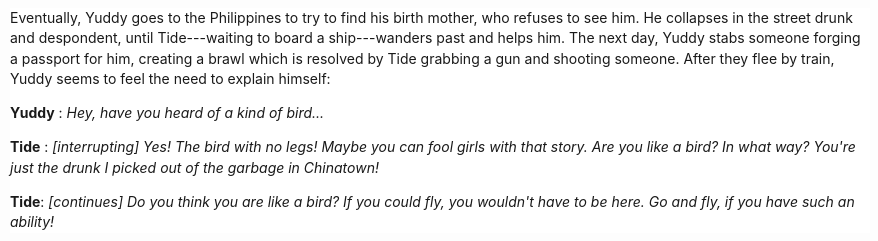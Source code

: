 Eventually, Yuddy goes to the Philippines to try to find his birth mother, who refuses to see him. He collapses in the street drunk and despondent, until Tide---waiting to board a ship---wanders past and helps him. The next day, Yuddy stabs someone forging a passport for him, creating a brawl which is resolved by Tide grabbing a gun and shooting someone. After they flee by train, Yuddy seems to feel the need to explain himself:

**Yuddy** : *Hey, have you heard of a kind of bird...*

**Tide** : *[interrupting] Yes! The bird with no legs! Maybe you can fool girls with that story. Are you like a bird? In what way? You're just the drunk I picked out of the garbage in Chinatown!*

**Tide**: *[continues] Do you think you are like a bird? If you could fly, you wouldn't have to be here. Go and fly, if you have such an ability!*
